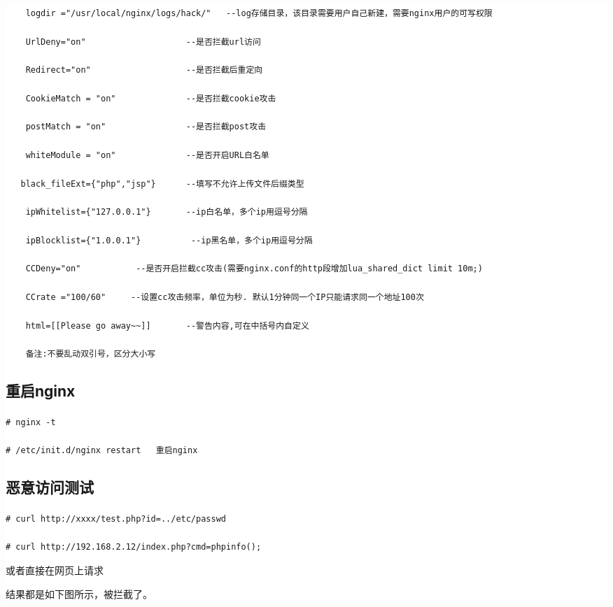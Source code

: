 ```text
    logdir ="/usr/local/nginx/logs/hack/"   --log存储目录，该目录需要用户自己新建，需要nginx用户的可写权限

    UrlDeny="on"                    --是否拦截url访问

    Redirect="on"                   --是否拦截后重定向

    CookieMatch = "on"              --是否拦截cookie攻击

    postMatch = "on"                --是否拦截post攻击

    whiteModule = "on"              --是否开启URL白名单

   black_fileExt={"php","jsp"}      --填写不允许上传文件后缀类型

    ipWhitelist={"127.0.0.1"}       --ip白名单，多个ip用逗号分隔

    ipBlocklist={"1.0.0.1"}          --ip黑名单，多个ip用逗号分隔

    CCDeny="on"           --是否开启拦截cc攻击(需要nginx.conf的http段增加lua_shared_dict limit 10m;)

    CCrate ="100/60"     --设置cc攻击频率，单位为秒. 默认1分钟同一个IP只能请求同一个地址100次

    html=[[Please go away~~]]       --警告内容,可在中括号内自定义

    备注:不要乱动双引号，区分大小写
```

## **重启nginx**

```text
# nginx -t

# /etc/init.d/nginx restart   重启nginx
```

## **恶意访问测试**

```text
# curl http://xxxx/test.php?id=../etc/passwd

# curl http://192.168.2.12/index.php?cmd=phpinfo();
```

或者直接在网页上请求

结果都是如下图所示，被拦截了。
